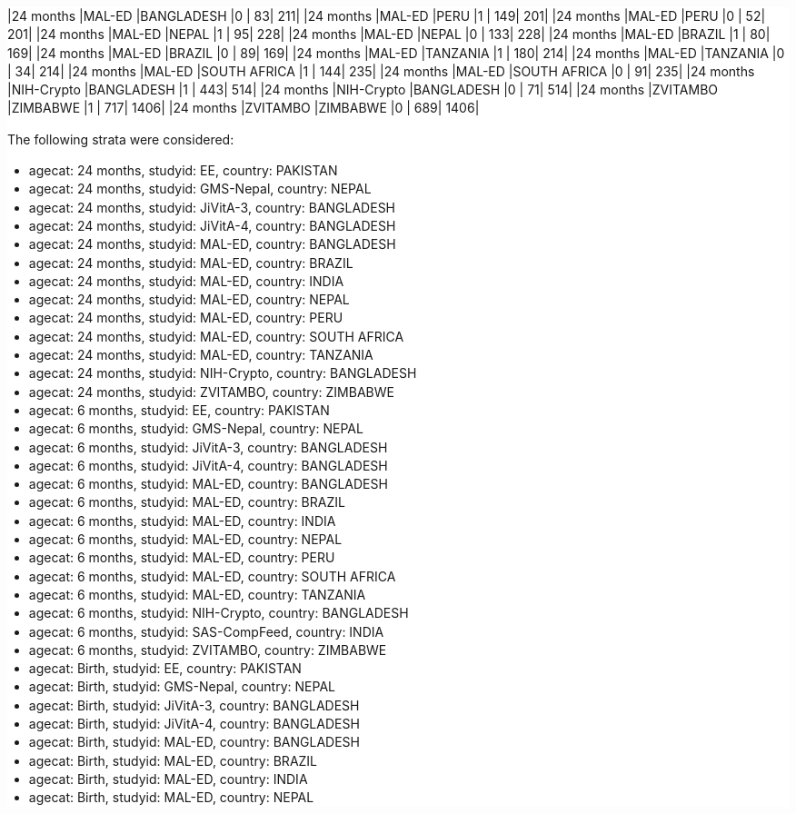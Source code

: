 |24 months |MAL-ED       |BANGLADESH   |0       |     83|   211|
|24 months |MAL-ED       |PERU         |1       |    149|   201|
|24 months |MAL-ED       |PERU         |0       |     52|   201|
|24 months |MAL-ED       |NEPAL        |1       |     95|   228|
|24 months |MAL-ED       |NEPAL        |0       |    133|   228|
|24 months |MAL-ED       |BRAZIL       |1       |     80|   169|
|24 months |MAL-ED       |BRAZIL       |0       |     89|   169|
|24 months |MAL-ED       |TANZANIA     |1       |    180|   214|
|24 months |MAL-ED       |TANZANIA     |0       |     34|   214|
|24 months |MAL-ED       |SOUTH AFRICA |1       |    144|   235|
|24 months |MAL-ED       |SOUTH AFRICA |0       |     91|   235|
|24 months |NIH-Crypto   |BANGLADESH   |1       |    443|   514|
|24 months |NIH-Crypto   |BANGLADESH   |0       |     71|   514|
|24 months |ZVITAMBO     |ZIMBABWE     |1       |    717|  1406|
|24 months |ZVITAMBO     |ZIMBABWE     |0       |    689|  1406|


The following strata were considered:

* agecat: 24 months, studyid: EE, country: PAKISTAN
* agecat: 24 months, studyid: GMS-Nepal, country: NEPAL
* agecat: 24 months, studyid: JiVitA-3, country: BANGLADESH
* agecat: 24 months, studyid: JiVitA-4, country: BANGLADESH
* agecat: 24 months, studyid: MAL-ED, country: BANGLADESH
* agecat: 24 months, studyid: MAL-ED, country: BRAZIL
* agecat: 24 months, studyid: MAL-ED, country: INDIA
* agecat: 24 months, studyid: MAL-ED, country: NEPAL
* agecat: 24 months, studyid: MAL-ED, country: PERU
* agecat: 24 months, studyid: MAL-ED, country: SOUTH AFRICA
* agecat: 24 months, studyid: MAL-ED, country: TANZANIA
* agecat: 24 months, studyid: NIH-Crypto, country: BANGLADESH
* agecat: 24 months, studyid: ZVITAMBO, country: ZIMBABWE
* agecat: 6 months, studyid: EE, country: PAKISTAN
* agecat: 6 months, studyid: GMS-Nepal, country: NEPAL
* agecat: 6 months, studyid: JiVitA-3, country: BANGLADESH
* agecat: 6 months, studyid: JiVitA-4, country: BANGLADESH
* agecat: 6 months, studyid: MAL-ED, country: BANGLADESH
* agecat: 6 months, studyid: MAL-ED, country: BRAZIL
* agecat: 6 months, studyid: MAL-ED, country: INDIA
* agecat: 6 months, studyid: MAL-ED, country: NEPAL
* agecat: 6 months, studyid: MAL-ED, country: PERU
* agecat: 6 months, studyid: MAL-ED, country: SOUTH AFRICA
* agecat: 6 months, studyid: MAL-ED, country: TANZANIA
* agecat: 6 months, studyid: NIH-Crypto, country: BANGLADESH
* agecat: 6 months, studyid: SAS-CompFeed, country: INDIA
* agecat: 6 months, studyid: ZVITAMBO, country: ZIMBABWE
* agecat: Birth, studyid: EE, country: PAKISTAN
* agecat: Birth, studyid: GMS-Nepal, country: NEPAL
* agecat: Birth, studyid: JiVitA-3, country: BANGLADESH
* agecat: Birth, studyid: JiVitA-4, country: BANGLADESH
* agecat: Birth, studyid: MAL-ED, country: BANGLADESH
* agecat: Birth, studyid: MAL-ED, country: BRAZIL
* agecat: Birth, studyid: MAL-ED, country: INDIA
* agecat: Birth, studyid: MAL-ED, country: NEPAL